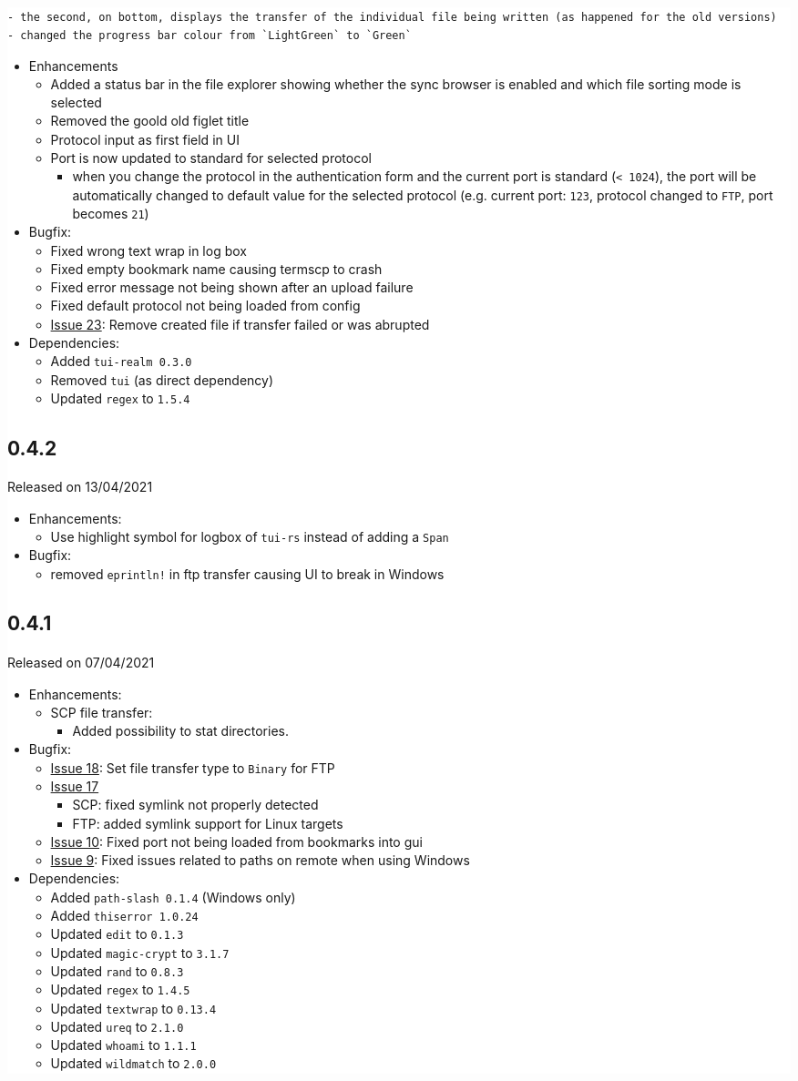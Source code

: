     - the second, on bottom, displays the transfer of the individual file being written (as happened for the old versions)
    - changed the progress bar colour from `LightGreen` to `Green`
- Enhancements
  - Added a status bar in the file explorer showing whether the sync browser is enabled and which file sorting mode is selected
  - Removed the goold old figlet title
  - Protocol input as first field in UI
  - Port is now updated to standard for selected protocol
    - when you change the protocol in the authentication form and the current port is standard (`< 1024`), the port will be automatically changed to default value for the selected protocol (e.g. current port: `123`, protocol changed to `FTP`, port becomes `21`)
- Bugfix:
  - Fixed wrong text wrap in log box
  - Fixed empty bookmark name causing termscp to crash
  - Fixed error message not being shown after an upload failure
  - Fixed default protocol not being loaded from config
  - [Issue 23](https://github.com/veeso/termscp/issues/23): Remove created file if transfer failed or was abrupted
- Dependencies:
  - Added `tui-realm 0.3.0`
  - Removed `tui` (as direct dependency)
  - Updated `regex` to `1.5.4`

## 0.4.2

Released on 13/04/2021

- Enhancements:
  - Use highlight symbol for logbox of `tui-rs` instead of adding a `Span`
- Bugfix:
  - removed `eprintln!` in ftp transfer causing UI to break in Windows

## 0.4.1

Released on 07/04/2021

- Enhancements:
  - SCP file transfer:
    - Added possibility to stat directories.
- Bugfix:
  - [Issue 18](https://github.com/veeso/termscp/issues/18): Set file transfer type to `Binary` for FTP
  - [Issue 17](https://github.com/veeso/termscp/issues/17)
    - SCP: fixed symlink not properly detected
    - FTP: added symlink support for Linux targets
  - [Issue 10](https://github.com/veeso/termscp/issues/10): Fixed port not being loaded from bookmarks into gui
  - [Issue 9](https://github.com/veeso/termscp/issues/9): Fixed issues related to paths on remote when using Windows
- Dependencies:
  - Added `path-slash 0.1.4` (Windows only)
  - Added `thiserror 1.0.24`
  - Updated `edit` to `0.1.3`
  - Updated `magic-crypt` to `3.1.7`
  - Updated `rand` to `0.8.3`
  - Updated `regex` to `1.4.5`
  - Updated `textwrap` to `0.13.4`
  - Updated `ureq` to `2.1.0`
  - Updated `whoami` to `1.1.1`
  - Updated `wildmatch` to `2.0.0`
